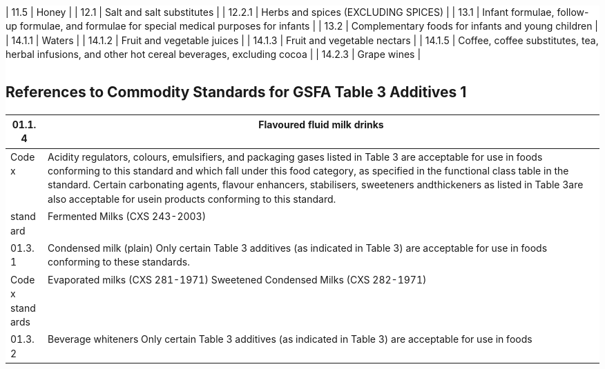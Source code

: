 | 11.5     | Honey                                                                                                                                                                                                                                 |
| 12.1     | Salt and salt substitutes                                                                                                                                                                                                             |
| 12.2.1   | Herbs and spices (EXCLUDING SPICES)                                                                                                                                                                                                   |
| 13.1     | Infant formulae, follow-up formulae, and formulae for special medical purposes for infants                                                                                                                                            |
| 13.2     | Complementary foods for infants and young children                                                                                                                                                                                    |
| 14.1.1   | Waters                                                                                                                                                                                                                                |
| 14.1.2   | Fruit and vegetable juices                                                                                                                                                                                                            |
| 14.1.3   | Fruit and vegetable nectars                                                                                                                                                                                                           |
| 14.1.5   | Coffee, coffee substitutes, tea, herbal infusions, and other hot cereal beverages, excluding cocoa                                                                                                                                    |
| 14.2.3   | Grape wines                                                                                                                                                                                                                           |

## References to Commodity Standards for GSFA Table 3 Additives 1

| 01.1.4                 | Flavoured fluid milk drinks                                                                                                                                                                                                                                                                                                                                                                                                   |
|------------------------|-------------------------------------------------------------------------------------------------------------------------------------------------------------------------------------------------------------------------------------------------------------------------------------------------------------------------------------------------------------------------------------------------------------------------------|
| Codex                  | Acidity regulators, colours, emulsifiers, and packaging gases listed in Table 3 are acceptable for use in foods conforming to this standard and which fall under this food category, as specified in the functional class table in the standard. Certain carbonating agents, flavour enhancers, stabilisers, sweeteners andthickeners as listed in Table 3are also acceptable for usein products conforming to this standard. |
| standard               | Fermented Milks (CXS 243-2003)                                                                                                                                                                                                                                                                                                                                                                                                |
| 01.3.1                 | Condensed milk (plain) Only certain Table 3 additives (as indicated in Table 3) are acceptable for use in foods conforming to these standards.                                                                                                                                                                                                                                                                                |
| Codex standards        | Evaporated milks (CXS 281-1971) Sweetened Condensed Milks (CXS 282-1971)                                                                                                                                                                                                                                                                                                                                                      |
| 01.3.2                 | Beverage whiteners Only certain Table 3 additives (as indicated in Table 3) are acceptable for use in foods                                                                                                                                                                                                                                                                                                                   |